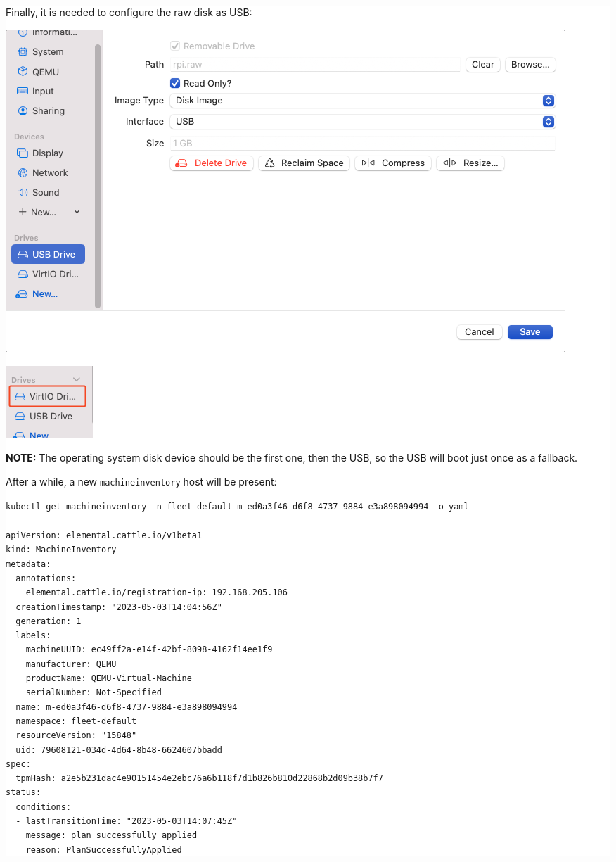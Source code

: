 Finally, it is needed to configure the raw disk as USB:

![](./assets/usb-config-elemental.png)

![](./assets/usb-config-order-elemental.png)

**NOTE:** The operating system disk device should be the first one, then the USB, so the USB will boot just once as a fallback.

After a while, a new `machineinventory` host will be present:

```
kubectl get machineinventory -n fleet-default m-ed0a3f46-d6f8-4737-9884-e3a898094994 -o yaml

apiVersion: elemental.cattle.io/v1beta1
kind: MachineInventory
metadata:
  annotations:
    elemental.cattle.io/registration-ip: 192.168.205.106
  creationTimestamp: "2023-05-03T14:04:56Z"
  generation: 1
  labels:
    machineUUID: ec49ff2a-e14f-42bf-8098-4162f14ee1f9
    manufacturer: QEMU
    productName: QEMU-Virtual-Machine
    serialNumber: Not-Specified
  name: m-ed0a3f46-d6f8-4737-9884-e3a898094994
  namespace: fleet-default
  resourceVersion: "15848"
  uid: 79608121-034d-4d64-8b48-6624607bbadd
spec:
  tpmHash: a2e5b231dac4e90151454e2ebc76a6b118f7d1b826b810d22868b2d09b38b7f7
status:
  conditions:
  - lastTransitionTime: "2023-05-03T14:07:45Z"
    message: plan successfully applied
    reason: PlanSuccessfullyApplied
```